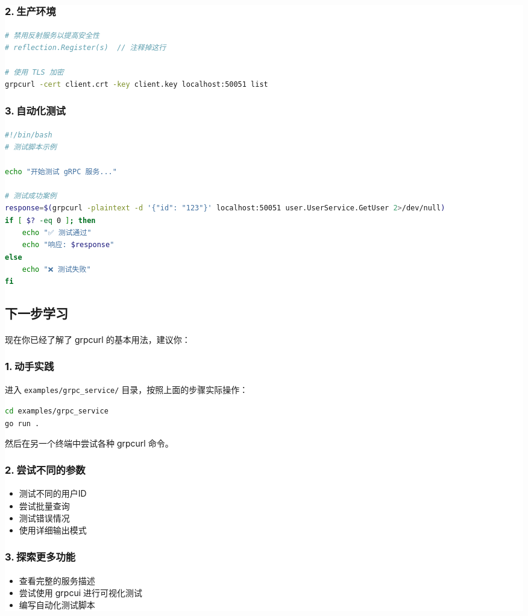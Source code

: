 ### 2. 生产环境

```bash
# 禁用反射服务以提高安全性
# reflection.Register(s)  // 注释掉这行

# 使用 TLS 加密
grpcurl -cert client.crt -key client.key localhost:50051 list
```

### 3. 自动化测试

```bash
#!/bin/bash
# 测试脚本示例

echo "开始测试 gRPC 服务..."

# 测试成功案例
response=$(grpcurl -plaintext -d '{"id": "123"}' localhost:50051 user.UserService.GetUser 2>/dev/null)
if [ $? -eq 0 ]; then
    echo "✅ 测试通过"
    echo "响应: $response"
else
    echo "❌ 测试失败"
fi
```

## 下一步学习

现在你已经了解了 grpcurl 的基本用法，建议你：

### 1. 动手实践

进入 `examples/grpc_service/` 目录，按照上面的步骤实际操作：

```bash
cd examples/grpc_service
go run .
```

然后在另一个终端中尝试各种 grpcurl 命令。

### 2. 尝试不同的参数

- 测试不同的用户ID
- 尝试批量查询
- 测试错误情况
- 使用详细输出模式

### 3. 探索更多功能

- 查看完整的服务描述
- 尝试使用 grpcui 进行可视化测试
- 编写自动化测试脚本
